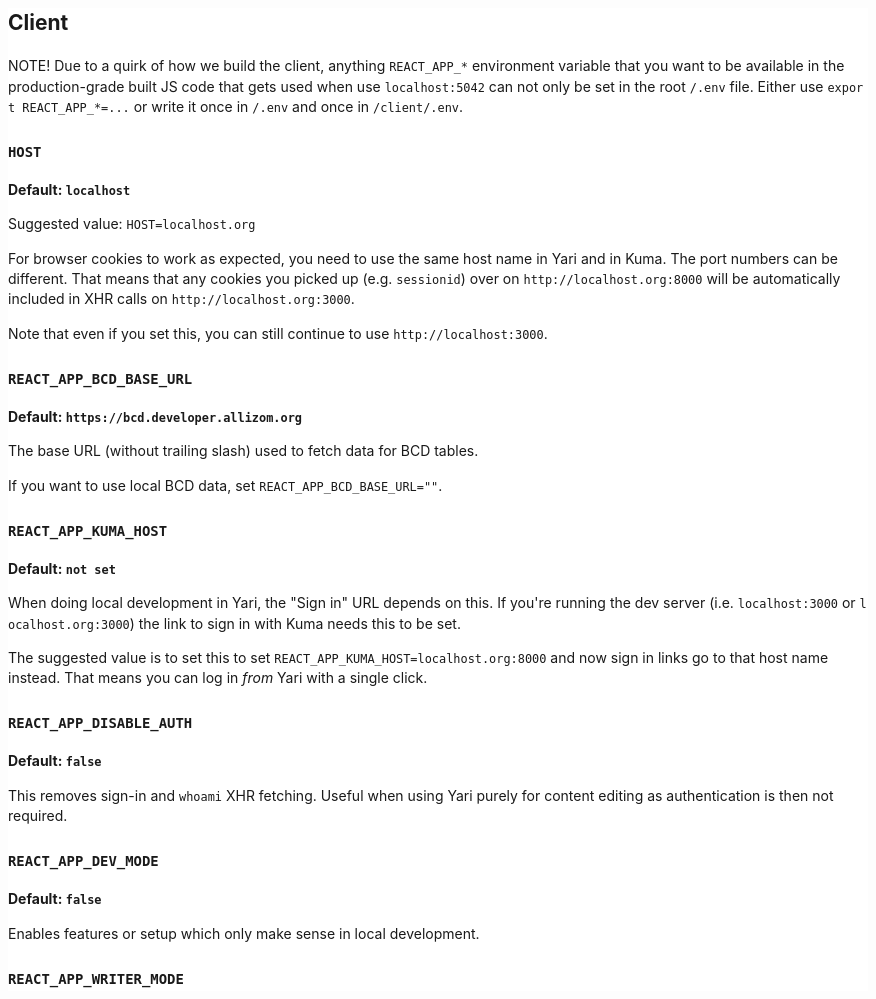 ## Client

NOTE! Due to a quirk of how we build the client, anything `REACT_APP_*`
environment variable that you want to be available in the production-grade built
JS code that gets used when use `localhost:5042` can not only be set in the root
`/.env` file. Either use `export REACT_APP_*=...` or write it once in `/.env`
and once in `/client/.env`.

### `HOST`

**Default: `localhost`**

Suggested value: `HOST=localhost.org`

For browser cookies to work as expected, you need to use the same host name in
Yari and in Kuma. The port numbers can be different. That means that any cookies
you picked up (e.g. `sessionid`) over on `http://localhost.org:8000` will be
automatically included in XHR calls on `http://localhost.org:3000`.

Note that even if you set this, you can still continue to use
`http://localhost:3000`.

### `REACT_APP_BCD_BASE_URL`

**Default: `https://bcd.developer.allizom.org`**

The base URL (without trailing slash) used to fetch data for BCD tables.

If you want to use local BCD data, set `REACT_APP_BCD_BASE_URL=""`.

### `REACT_APP_KUMA_HOST`

**Default: `not set`**

When doing local development in Yari, the "Sign in" URL depends on this. If
you're running the dev server (i.e. `localhost:3000` or `localhost.org:3000`)
the link to sign in with Kuma needs this to be set.

The suggested value is to set this to set
`REACT_APP_KUMA_HOST=localhost.org:8000` and now sign in links go to that host
name instead. That means you can log in _from_ Yari with a single click.

### `REACT_APP_DISABLE_AUTH`

**Default: `false`**

This removes sign-in and `whoami` XHR fetching. Useful when using Yari purely
for content editing as authentication is then not required.

### `REACT_APP_DEV_MODE`

**Default: `false`**

Enables features or setup which only make sense in local development.

### `REACT_APP_WRITER_MODE`
